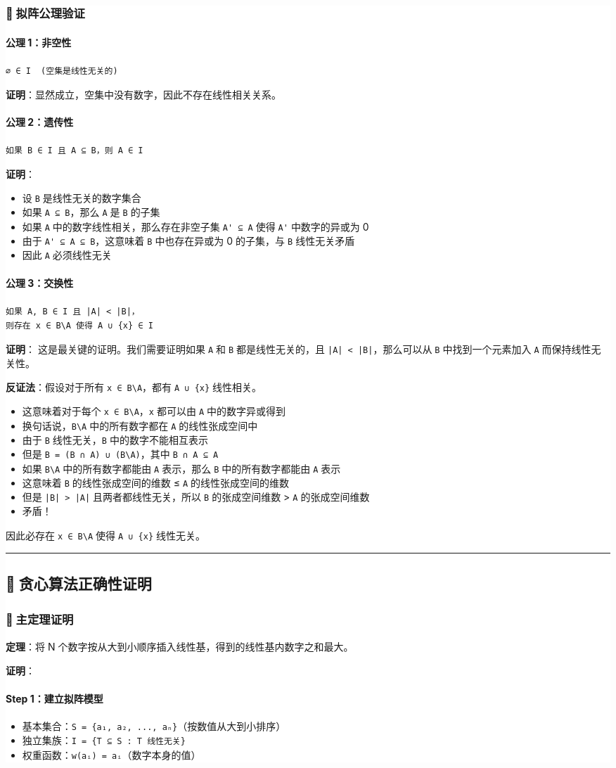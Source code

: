### 🌸 拟阵公理验证

#### 公理 1：非空性
```
∅ ∈ I  (空集是线性无关的)
```
**证明**：显然成立，空集中没有数字，因此不存在线性相关关系。

#### 公理 2：遗传性
```
如果 B ∈ I 且 A ⊆ B，则 A ∈ I
```
**证明**：
- 设 `B` 是线性无关的数字集合
- 如果 `A ⊆ B`，那么 `A` 是 `B` 的子集
- 如果 `A` 中的数字线性相关，那么存在非空子集 `A' ⊆ A` 使得 `A'` 中数字的异或为 0
- 由于 `A' ⊆ A ⊆ B`，这意味着 `B` 中也存在异或为 0 的子集，与 `B` 线性无关矛盾
- 因此 `A` 必须线性无关

#### 公理 3：交换性
```
如果 A, B ∈ I 且 |A| < |B|，
则存在 x ∈ B\A 使得 A ∪ {x} ∈ I
```
**证明**：
这是最关键的证明。我们需要证明如果 `A` 和 `B` 都是线性无关的，且 `|A| < |B|`，那么可以从 `B` 中找到一个元素加入 `A` 而保持线性无关性。

**反证法**：假设对于所有 `x ∈ B\A`，都有 `A ∪ {x}` 线性相关。

- 这意味着对于每个 `x ∈ B\A`，`x` 都可以由 `A` 中的数字异或得到
- 换句话说，`B\A` 中的所有数字都在 `A` 的线性张成空间中
- 由于 `B` 线性无关，`B` 中的数字不能相互表示
- 但是 `B = (B ∩ A) ∪ (B\A)`，其中 `B ∩ A ⊆ A`
- 如果 `B\A` 中的所有数字都能由 `A` 表示，那么 `B` 中的所有数字都能由 `A` 表示
- 这意味着 `B` 的线性张成空间的维数 ≤ `A` 的线性张成空间的维数
- 但是 `|B| > |A|` 且两者都线性无关，所以 `B` 的张成空间维数 > `A` 的张成空间维数
- 矛盾！

因此必存在 `x ∈ B\A` 使得 `A ∪ {x}` 线性无关。

---

## 🚀 贪心算法正确性证明

### 🌟 主定理证明

**定理**：将 N 个数字按从大到小顺序插入线性基，得到的线性基内数字之和最大。

**证明**：

#### Step 1：建立拟阵模型
- 基本集合：`S = {a₁, a₂, ..., aₙ}`（按数值从大到小排序）
- 独立集族：`I = {T ⊆ S : T 线性无关}`
- 权重函数：`w(aᵢ) = aᵢ`（数字本身的值）

